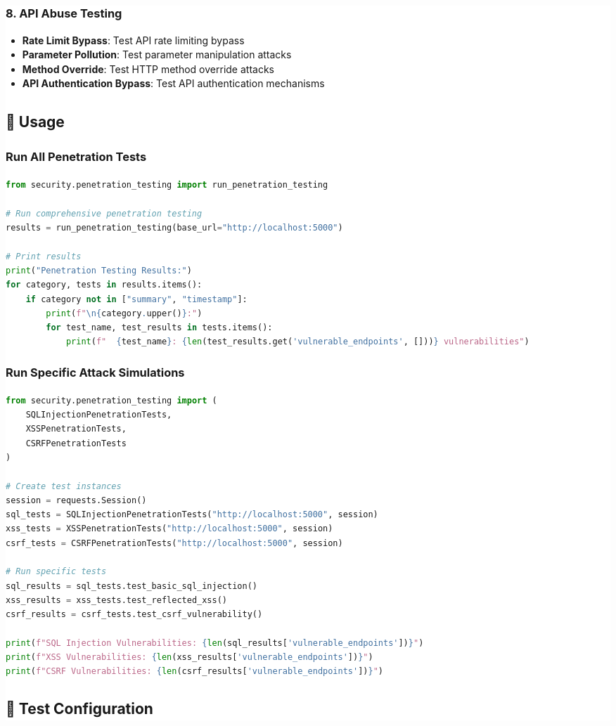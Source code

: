 ### **8. API Abuse Testing**
- **Rate Limit Bypass**: Test API rate limiting bypass
- **Parameter Pollution**: Test parameter manipulation attacks
- **Method Override**: Test HTTP method override attacks
- **API Authentication Bypass**: Test API authentication mechanisms

## 🚀 **Usage**

### **Run All Penetration Tests**
```python
from security.penetration_testing import run_penetration_testing

# Run comprehensive penetration testing
results = run_penetration_testing(base_url="http://localhost:5000")

# Print results
print("Penetration Testing Results:")
for category, tests in results.items():
    if category not in ["summary", "timestamp"]:
        print(f"\n{category.upper()}:")
        for test_name, test_results in tests.items():
            print(f"  {test_name}: {len(test_results.get('vulnerable_endpoints', []))} vulnerabilities")
```

### **Run Specific Attack Simulations**
```python
from security.penetration_testing import (
    SQLInjectionPenetrationTests,
    XSSPenetrationTests,
    CSRFPenetrationTests
)

# Create test instances
session = requests.Session()
sql_tests = SQLInjectionPenetrationTests("http://localhost:5000", session)
xss_tests = XSSPenetrationTests("http://localhost:5000", session)
csrf_tests = CSRFPenetrationTests("http://localhost:5000", session)

# Run specific tests
sql_results = sql_tests.test_basic_sql_injection()
xss_results = xss_tests.test_reflected_xss()
csrf_results = csrf_tests.test_csrf_vulnerability()

print(f"SQL Injection Vulnerabilities: {len(sql_results['vulnerable_endpoints'])}")
print(f"XSS Vulnerabilities: {len(xss_results['vulnerable_endpoints'])}")
print(f"CSRF Vulnerabilities: {len(csrf_results['vulnerable_endpoints'])}")
```

## 🔧 **Test Configuration**

